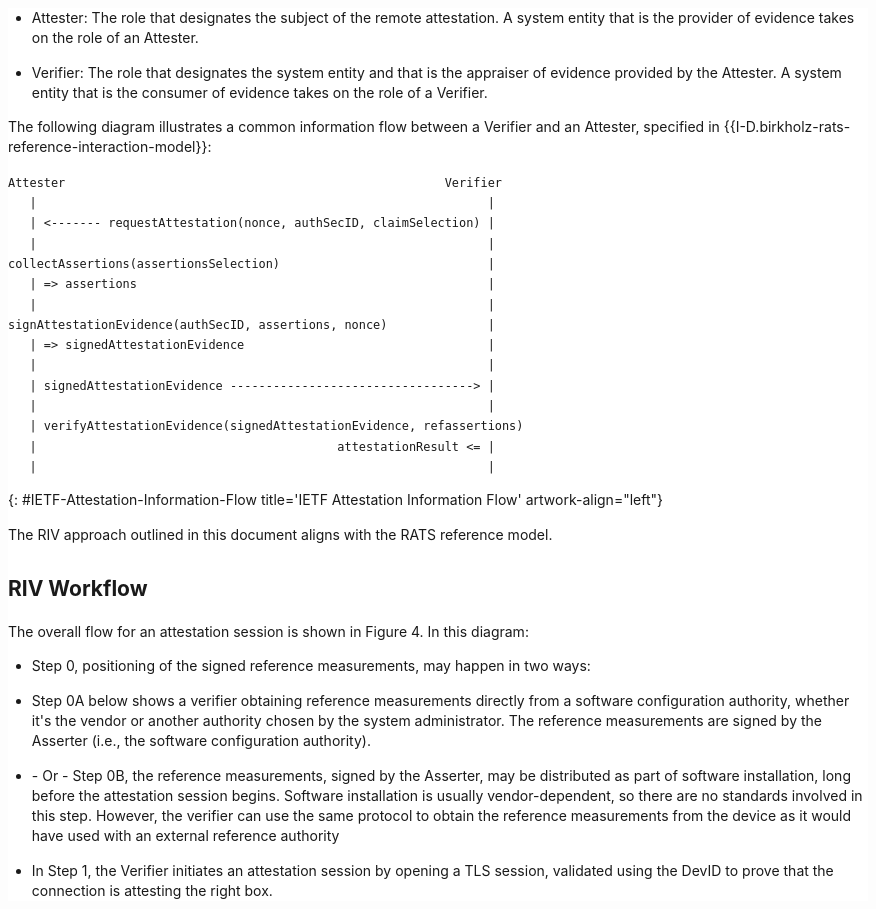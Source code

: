   * Attester: The role that designates the subject of the remote attestation.
    A system entity that is the provider of evidence takes on the role of an
    Attester.

  * Verifier: The role that designates the system entity and that is the appraiser
    of evidence provided by the Attester. A system entity that is the consumer
    of evidence takes on the role of a Verifier.

The following diagram illustrates a common information flow between a Verifier
and an Attester, specified in {{I-D.birkholz-rats-reference-interaction-model}}:

~~~~
Attester                                                     Verifier
   |                                                               |
   | <------- requestAttestation(nonce, authSecID, claimSelection) |
   |                                                               |
collectAssertions(assertionsSelection)                             |
   | => assertions                                                 |
   |                                                               |
signAttestationEvidence(authSecID, assertions, nonce)              |
   | => signedAttestationEvidence                                  |
   |                                                               |
   | signedAttestationEvidence ----------------------------------> |
   |                                                               |
   | verifyAttestationEvidence(signedAttestationEvidence, refassertions)
   |                                          attestationResult <= |
   |                                                               |
~~~~
{: #IETF-Attestation-Information-Flow title='IETF Attestation Information Flow' artwork-align="left"}

The RIV approach outlined in this document aligns with the RATS reference
model.

## RIV Workflow

The overall flow for an attestation session is shown in Figure 4.  In this
diagram:

* Step 0, positioning of the signed reference measurements, may happen in two
  ways:

* Step 0A below shows a verifier obtaining reference measurements directly
  from a software configuration authority, whether it's the vendor or another
  authority chosen by the system administrator.  The reference measurements
  are signed by the Asserter (i.e., the software configuration authority).

* \- Or - Step 0B, the reference measurements, signed by the Asserter, may be
  distributed as part of software installation, long before the attestation
  session begins.  Software installation is usually vendor-dependent, so there
  are no standards involved in this step.  However, the verifier can use the
  same protocol to obtain the reference measurements from the device as it
  would have used with an external reference authority

* In Step 1, the Verifier initiates an attestation session by opening a TLS
  session, validated using the DevID to prove that the connection is attesting
  the right box.
